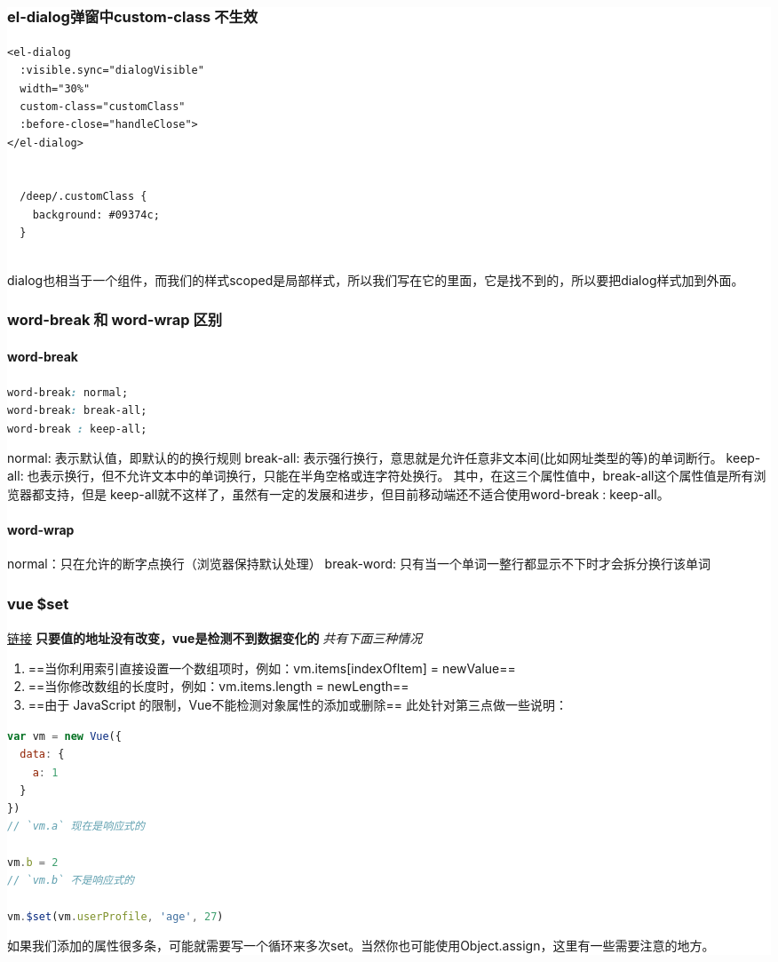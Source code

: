 ### el-dialog弹窗中custom-class 不生效
``` vue
<el-dialog
  :visible.sync="dialogVisible"
  width="30%"
  custom-class="customClass"
  :before-close="handleClose">
</el-dialog>


  /deep/.customClass {
    background: #09374c;
  }


```
dialog也相当于一个组件，而我们的样式scoped是局部样式，所以我们写在它的里面，它是找不到的，所以要把dialog样式加到外面。

### word-break 和 word-wrap 区别
#### word-break
```css
word-break: normal;
word-break: break-all;
word-break : keep-all;
```
normal: 表示默认值，即默认的的换行规则
break-all: 表示强行换行，意思就是允许任意非文本间(比如网址类型的等)的单词断行。
keep-all: 也表示换行，但不允许文本中的单词换行，只能在半角空格或连字符处换行。
其中，在这三个属性值中，break-all这个属性值是所有浏览器都支持，但是 keep-all就不这样了，虽然有一定的发展和进步，但目前移动端还不适合使用word-break : keep-all。
#### word-wrap
normal：只在允许的断字点换行（浏览器保持默认处理）
break-word: 只有当一个单词一整行都显示不下时才会拆分换行该单词

### vue $set
[链接](https://blog.csdn.net/Oralinge/article/details/103567230)
**只要值的地址没有改变，vue是检测不到数据变化的**
_共有下面三种情况_
1. ==当你利用索引直接设置一个数组项时，例如：vm.items[indexOfItem] = newValue==
2. ==当你修改数组的长度时，例如：vm.items.length = newLength==
3. ==由于 JavaScript 的限制，Vue不能检测对象属性的添加或删除==
此处针对第三点做一些说明：
```js
var vm = new Vue({
  data: {
    a: 1
  }
})
// `vm.a` 现在是响应式的

vm.b = 2
// `vm.b` 不是响应式的

vm.$set(vm.userProfile, 'age', 27)

```
如果我们添加的属性很多条，可能就需要写一个循环来多次set。当然你也可能使用Object.assign，这里有一些需要注意的地方。
